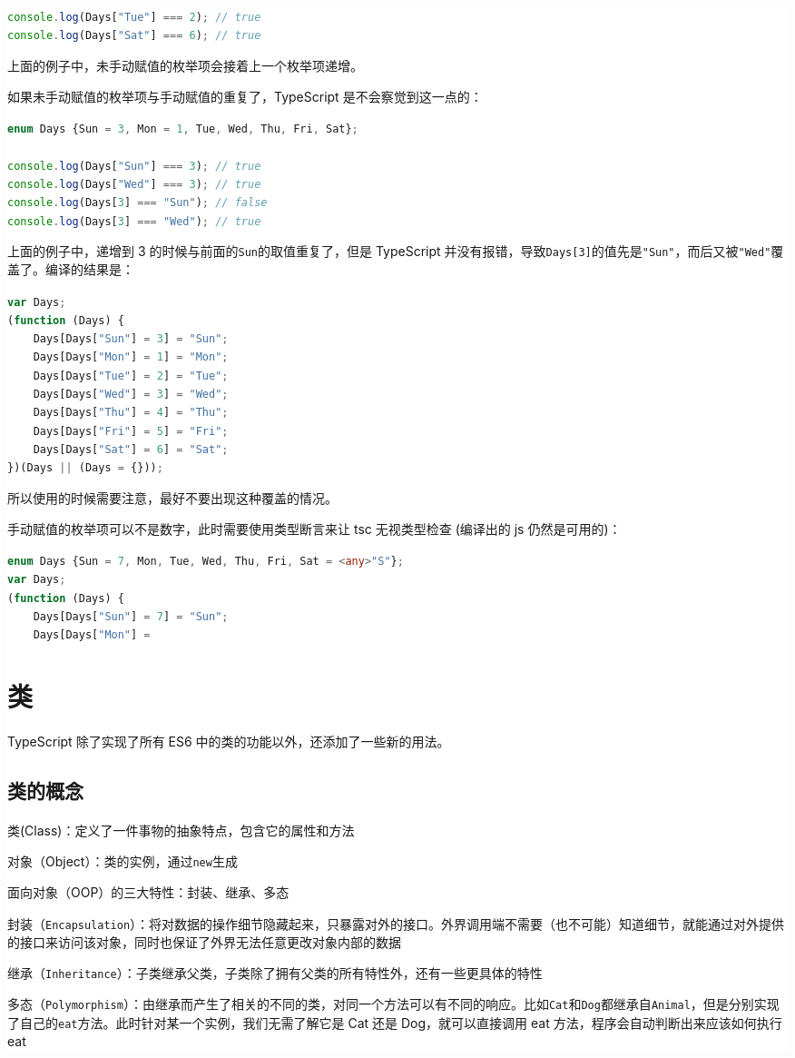 ```ts
console.log(Days["Tue"] === 2); // true
console.log(Days["Sat"] === 6); // true
```
上面的例子中，未手动赋值的枚举项会接着上一个枚举项递增。

如果未手动赋值的枚举项与手动赋值的重复了，TypeScript 是不会察觉到这一点的：
```ts
enum Days {Sun = 3, Mon = 1, Tue, Wed, Thu, Fri, Sat};
​
console.log(Days["Sun"] === 3); // true
console.log(Days["Wed"] === 3); // true
console.log(Days[3] === "Sun"); // false
console.log(Days[3] === "Wed"); // true
```
上面的例子中，递增到 3 的时候与前面的`Sun`的取值重复了，但是 TypeScript 并没有报错，导致`Days[3]`的值先是`"Sun"`，而后又被`"Wed"`覆盖了。编译的结果是：
```ts
var Days;
(function (Days) {
    Days[Days["Sun"] = 3] = "Sun";
    Days[Days["Mon"] = 1] = "Mon";
    Days[Days["Tue"] = 2] = "Tue";
    Days[Days["Wed"] = 3] = "Wed";
    Days[Days["Thu"] = 4] = "Thu";
    Days[Days["Fri"] = 5] = "Fri";
    Days[Days["Sat"] = 6] = "Sat";
})(Days || (Days = {}));
```
所以使用的时候需要注意，最好不要出现这种覆盖的情况。

手动赋值的枚举项可以不是数字，此时需要使用类型断言来让 tsc 无视类型检查 (编译出的 js 仍然是可用的)：
```ts
enum Days {Sun = 7, Mon, Tue, Wed, Thu, Fri, Sat = <any>"S"};
var Days;
(function (Days) {
    Days[Days["Sun"] = 7] = "Sun";
    Days[Days["Mon"] = 
```
# 类
TypeScript 除了实现了所有 ES6 中的类的功能以外，还添加了一些新的用法。
## 类的概念
类(Class)：定义了一件事物的抽象特点，包含它的属性和方法

对象（Object）：类的实例，通过`new`生成

面向对象（OOP）的三大特性：封装、继承、多态

封装（`Encapsulation`）：将对数据的操作细节隐藏起来，只暴露对外的接口。外界调用端不需要（也不可能）知道细节，就能通过对外提供的接口来访问该对象，同时也保证了外界无法任意更改对象内部的数据

继承（`Inheritance`）：子类继承父类，子类除了拥有父类的所有特性外，还有一些更具体的特性

多态（`Polymorphism`）：由继承而产生了相关的不同的类，对同一个方法可以有不同的响应。比如`Cat`和`Dog`都继承自`Animal`，但是分别实现了自己的`eat`方法。此时针对某一个实例，我们无需了解它是 Cat 还是 Dog，就可以直接调用 eat 方法，程序会自动判断出来应该如何执行 eat
